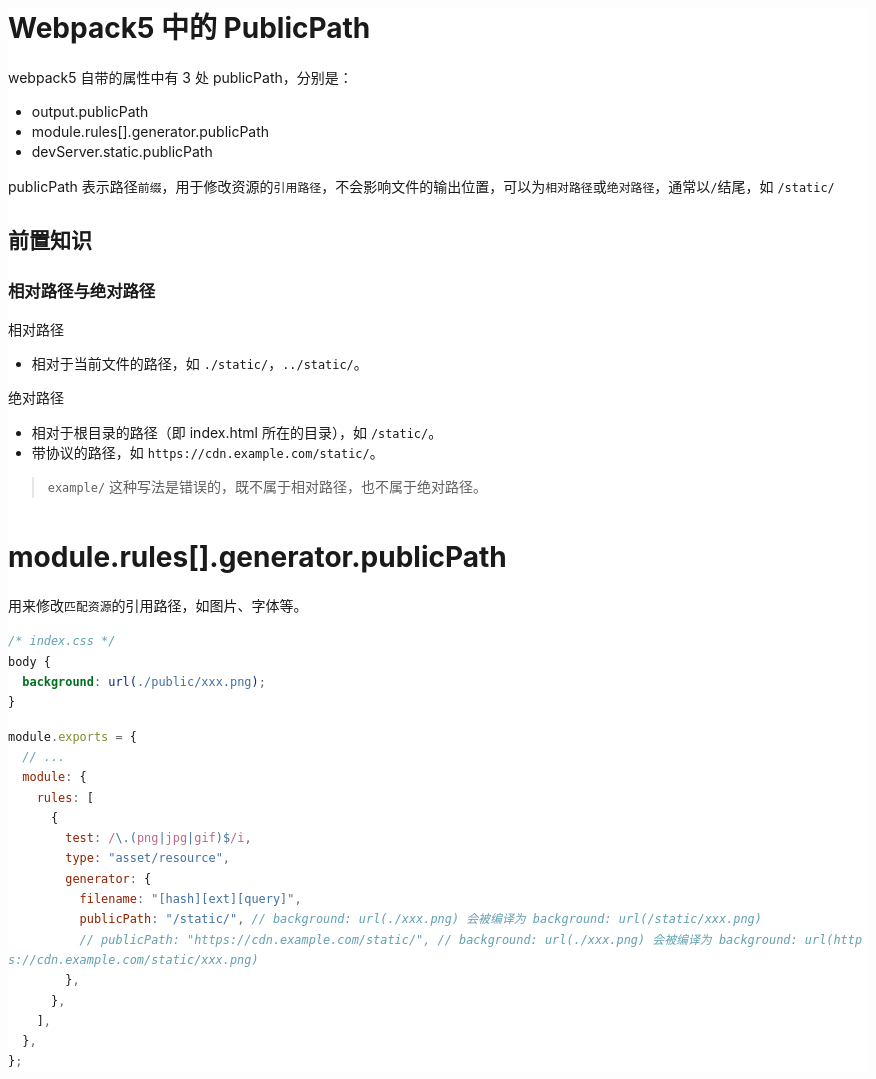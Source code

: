 # Webpack5 中的 PublicPath

webpack5 自带的属性中有 3 处 publicPath，分别是：

- output.publicPath
- module.rules[].generator.publicPath
- devServer.static.publicPath

publicPath 表示路径`前缀`，用于修改资源的`引用路径`，不会影响文件的输出位置，可以为`相对路径`或`绝对路径`，通常以`/`结尾，如 `/static/`

## 前置知识

### 相对路径与绝对路径

相对路径

- 相对于当前文件的路径，如 `./static/`，`../static/`。

绝对路径

- 相对于根目录的路径（即 index.html 所在的目录），如 `/static/`。
- 带协议的路径，如 `https://cdn.example.com/static/`。

> `example/` 这种写法是错误的，既不属于相对路径，也不属于绝对路径。

# module.rules[].generator.publicPath

用来修改`匹配资源`的引用路径，如图片、字体等。

```css
/* index.css */
body {
  background: url(./public/xxx.png);
}
```

```js
module.exports = {
  // ...
  module: {
    rules: [
      {
        test: /\.(png|jpg|gif)$/i,
        type: "asset/resource",
        generator: {
          filename: "[hash][ext][query]",
          publicPath: "/static/", // background: url(./xxx.png) 会被编译为 background: url(/static/xxx.png)
          // publicPath: "https://cdn.example.com/static/", // background: url(./xxx.png) 会被编译为 background: url(https://cdn.example.com/static/xxx.png)
        },
      },
    ],
  },
};
```
